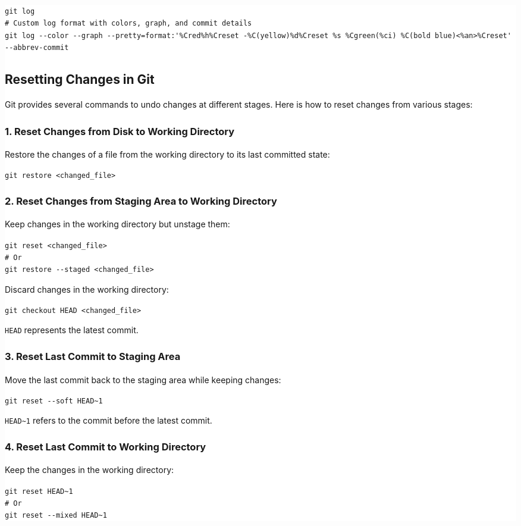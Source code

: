 ```shell
git log
# Custom log format with colors, graph, and commit details
git log --color --graph --pretty=format:'%Cred%h%Creset -%C(yellow)%d%Creset %s %Cgreen(%ci) %C(bold blue)<%an>%Creset' --abbrev-commit
```

## Resetting Changes in Git

Git provides several commands to undo changes at different stages. Here is how to reset changes from various stages:

### 1. Reset Changes from Disk to Working Directory

Restore the changes of a file from the working directory to its last committed state:

```shell
git restore <changed_file>
```

### 2. Reset Changes from Staging Area to Working Directory

Keep changes in the working directory but unstage them:

```shell
git reset <changed_file>
# Or
git restore --staged <changed_file>
```

Discard changes in the working directory:

```shell
git checkout HEAD <changed_file>
```

`HEAD` represents the latest commit.

### 3. Reset Last Commit to Staging Area

Move the last commit back to the staging area while keeping changes:

```shell
git reset --soft HEAD~1
```

`HEAD~1` refers to the commit before the latest commit.

### 4. Reset Last Commit to Working Directory

Keep the changes in the working directory:

```shell
git reset HEAD~1
# Or
git reset --mixed HEAD~1
```
